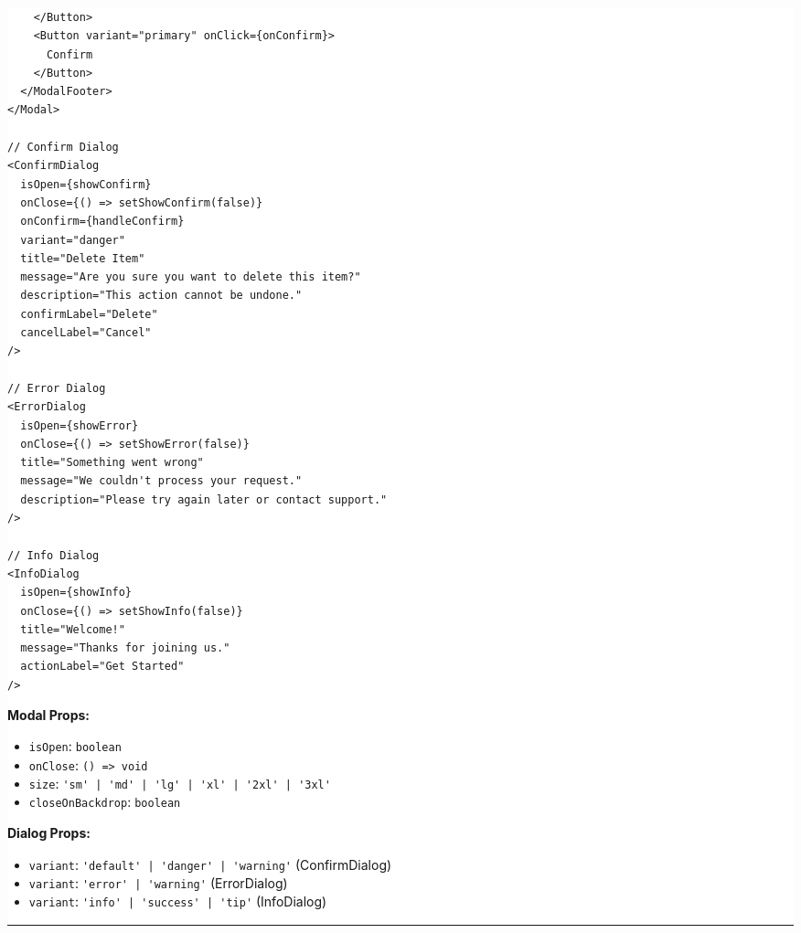 ```tsx
    </Button>
    <Button variant="primary" onClick={onConfirm}>
      Confirm
    </Button>
  </ModalFooter>
</Modal>

// Confirm Dialog
<ConfirmDialog
  isOpen={showConfirm}
  onClose={() => setShowConfirm(false)}
  onConfirm={handleConfirm}
  variant="danger"
  title="Delete Item"
  message="Are you sure you want to delete this item?"
  description="This action cannot be undone."
  confirmLabel="Delete"
  cancelLabel="Cancel"
/>

// Error Dialog
<ErrorDialog
  isOpen={showError}
  onClose={() => setShowError(false)}
  title="Something went wrong"
  message="We couldn't process your request."
  description="Please try again later or contact support."
/>

// Info Dialog
<InfoDialog
  isOpen={showInfo}
  onClose={() => setShowInfo(false)}
  title="Welcome!"
  message="Thanks for joining us."
  actionLabel="Get Started"
/>
```

**Modal Props:**
- `isOpen`: `boolean`
- `onClose`: `() => void`
- `size`: `'sm' | 'md' | 'lg' | 'xl' | '2xl' | '3xl'`
- `closeOnBackdrop`: `boolean`

**Dialog Props:**
- `variant`: `'default' | 'danger' | 'warning'` (ConfirmDialog)
- `variant`: `'error' | 'warning'` (ErrorDialog)  
- `variant`: `'info' | 'success' | 'tip'` (InfoDialog)

---
